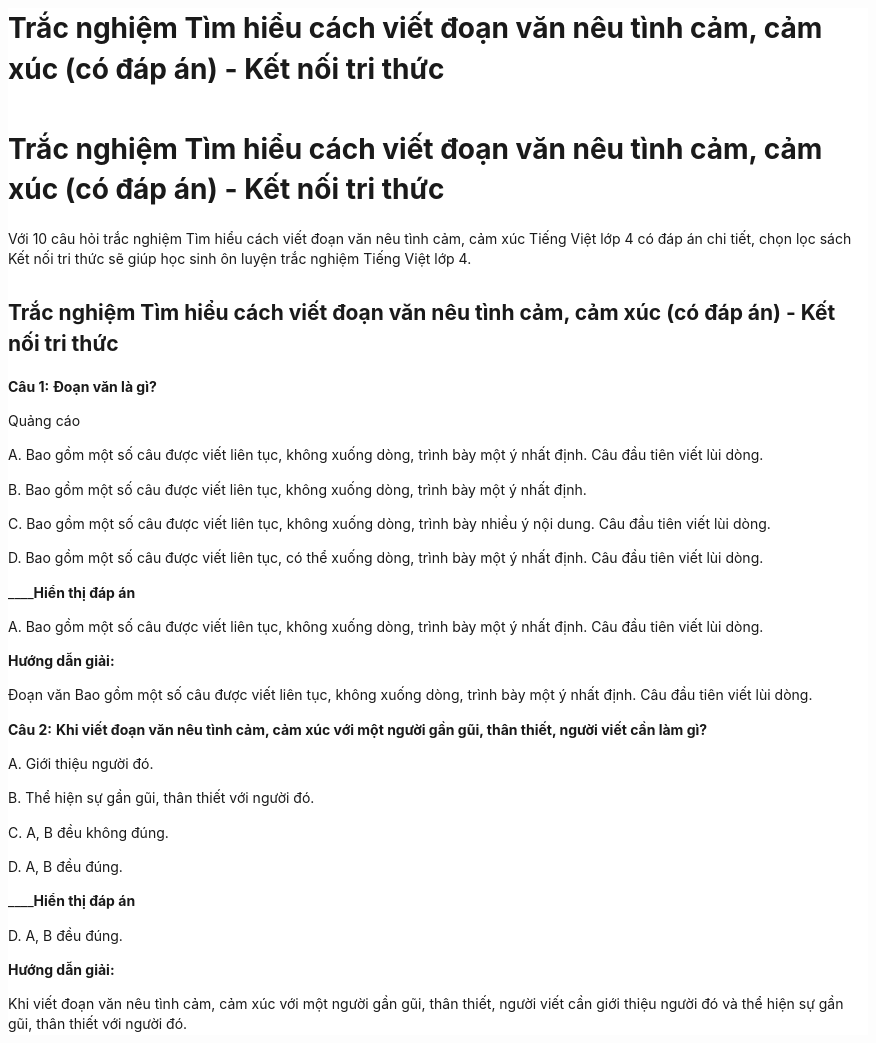 # Trắc nghiệm Tìm hiểu cách viết đoạn văn nêu tình cảm, cảm xúc (có đáp án) - Kết nối tri thức

# Trắc nghiệm Tìm hiểu cách viết đoạn văn nêu tình cảm, cảm xúc (có đáp án) - Kết nối tri thức

Với 10 câu hỏi trắc nghiệm Tìm hiểu cách viết đoạn văn nêu tình cảm, cảm xúc Tiếng Việt lớp 4 có đáp án chi tiết, chọn lọc sách Kết nối tri thức sẽ giúp học sinh ôn luyện trắc nghiệm Tiếng Việt lớp 4.

## Trắc nghiệm Tìm hiểu cách viết đoạn văn nêu tình cảm, cảm xúc (có đáp án) - Kết nối tri thức

**Câu 1:** **Đoạn văn là gì?**

Quảng cáo

A. Bao gồm một số câu được viết liên tục, không xuống dòng, trình bày một ý nhất định. Câu đầu tiên viết lùi dòng. 

B. Bao gồm một số câu được viết liên tục, không xuống dòng, trình bày một ý nhất định. 

C. Bao gồm một số câu được viết liên tục, không xuống dòng, trình bày nhiều ý nội dung. Câu đầu tiên viết lùi dòng.

D. Bao gồm một số câu được viết liên tục, có thể xuống dòng, trình bày một ý nhất định. Câu đầu tiên viết lùi dòng.

____**Hiển thị đáp án**

A. Bao gồm một số câu được viết liên tục, không xuống dòng, trình bày một ý nhất định. Câu đầu tiên viết lùi dòng. 

**Hướng dẫn giải:**

Đoạn văn Bao gồm một số câu được viết liên tục, không xuống dòng, trình bày một ý nhất định. Câu đầu tiên viết lùi dòng. 

**Câu 2:** **Khi viết đoạn văn nêu tình cảm, cảm xúc với một người gần gũi, thân thiết, người viết cần làm gì?**

A. Giới thiệu người đó.

B. Thể hiện sự gần gũi, thân thiết với người đó.

C. A, B đều không đúng.

D. A, B đều đúng.

____**Hiển thị đáp án**

D. A, B đều đúng.

**Hướng dẫn giải:**

Khi viết đoạn văn nêu tình cảm, cảm xúc với một người gần gũi, thân thiết, người viết cần giới thiệu người đó và thể hiện sự gần gũi, thân thiết với người đó. 
